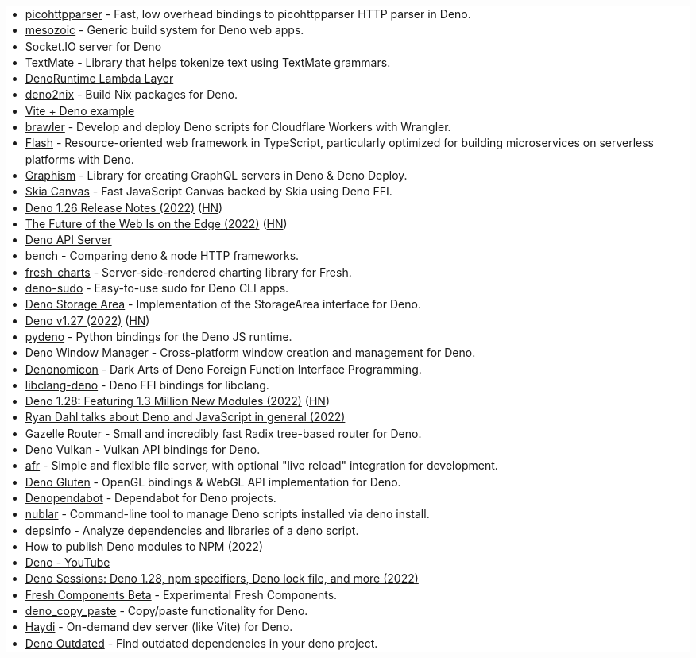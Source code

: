 - [picohttpparser](https://github.com/littledivy/picohttpparser_deno) - Fast, low overhead bindings to picohttpparser HTTP parser in Deno.
- [mesozoic](https://github.com/deckchairlabs/mesozoic) - Generic build system for Deno web apps.
- [Socket.IO server for Deno](https://github.com/socketio/socket.io-deno)
- [TextMate](https://github.com/dcdunkan/deno_textmate) - Library that helps tokenize text using TextMate grammars.
- [DenoRuntime Lambda Layer](https://github.com/beginner-corp/begin-deno-runtime)
- [deno2nix](https://github.com/SnO2WMaN/deno2nix) - Build Nix packages for Deno.
- [Vite + Deno example](https://github.com/bartlomieju/vite-deno-example)
- [brawler](https://github.com/hasundue/brawler) - Develop and deploy Deno scripts for Cloudflare Workers with Wrangler.
- [Flash](https://github.com/hasundue/flash) - Resource-oriented web framework in TypeScript, particularly optimized for building microservices on serverless platforms with Deno.
- [Graphism](https://github.com/zaiste/graphism) - Library for creating GraphQL servers in Deno & Deno Deploy.
- [Skia Canvas](https://github.com/DjDeveloperr/skia_canvas) - Fast JavaScript Canvas backed by Skia using Deno FFI.
- [Deno 1.26 Release Notes (2022)](https://deno.com/blog/v1.26) ([HN](https://news.ycombinator.com/item?id=33020747))
- [The Future of the Web Is on the Edge (2022)](https://deno.com/blog/the-future-of-web-is-on-the-edge) ([HN](https://news.ycombinator.com/item?id=33110973))
- [Deno API Server](https://github.com/denoland/apiland)
- [bench](https://github.com/denosaurs/bench) - Comparing deno & node HTTP frameworks.
- [fresh_charts](https://github.com/denoland/fresh_charts) - Server-side-rendered charting library for Fresh.
- [deno-sudo](https://github.com/hugojosefson/deno-sudo) - Easy-to-use sudo for Deno CLI apps.
- [Deno Storage Area](https://github.com/worker-tools/deno-kv-storage) - Implementation of the StorageArea interface for Deno.
- [Deno v1.27 (2022)](https://deno.com/blog/v1.27) ([HN](https://news.ycombinator.com/item?id=33361450))
- [pydeno](https://github.com/federico-terzi/pydeno) - Python bindings for the Deno JS runtime.
- [Deno Window Manager](https://github.com/DjDeveloperr/dwm) - Cross-platform window creation and management for Deno.
- [Denonomicon](https://github.com/aapoalas/denonomicon) - Dark Arts of Deno Foreign Function Interface Programming.
- [libclang-deno](https://github.com/aapoalas/libclang-deno) - Deno FFI bindings for libclang.
- [Deno 1.28: Featuring 1.3 Million New Modules (2022)](https://deno.com/blog/v1.28) ([HN](https://news.ycombinator.com/item?id=33593668))
- [Ryan Dahl talks about Deno and JavaScript in general (2022)](https://syntax.fm/show/538/supper-club-ryan-dahl-and-deno)
- [Gazelle Router](https://github.com/khwalkowicz/gazelle) - Small and incredibly fast Radix tree-based router for Deno.
- [Deno Vulkan](https://github.com/deno-windowing/vulkan) - Vulkan API bindings for Deno.
- [afr](https://github.com/mitranim/afr) - Simple and flexible file server, with optional "live reload" integration for development.
- [Deno Gluten](https://github.com/deno-windowing/gluten) - OpenGL bindings & WebGL API implementation for Deno.
- [Denopendabot](https://github.com/hasundue/denopendabot) - Dependabot for Deno projects.
- [nublar](https://github.com/hasundue/nublar) - Command-line tool to manage Deno scripts installed via deno install.
- [depsinfo](https://github.com/nsf/depsinfo) - Analyze dependencies and libraries of a deno script.
- [How to publish Deno modules to NPM (2022)](https://deno.com/blog/dnt-oak)
- [Deno - YouTube](https://www.youtube.com/@deno_land/videos)
- [Deno Sessions: Deno 1.28, npm specifiers, Deno lock file, and more (2022)](https://www.youtube.com/watch?v=eRs_MGdCXGU)
- [Fresh Components Beta](https://github.com/hashrock/fresh-components-beta) - Experimental Fresh Components.
- [deno_copy_paste](https://github.com/iuioiua/deno_copy_paste) - Copy/paste functionality for Deno.
- [Haydi](https://github.com/cyco130/haydi) - On-demand dev server (like Vite) for Deno.
- [Deno Outdated](https://github.com/LeoDog896/deno-outdated) - Find outdated dependencies in your deno project.